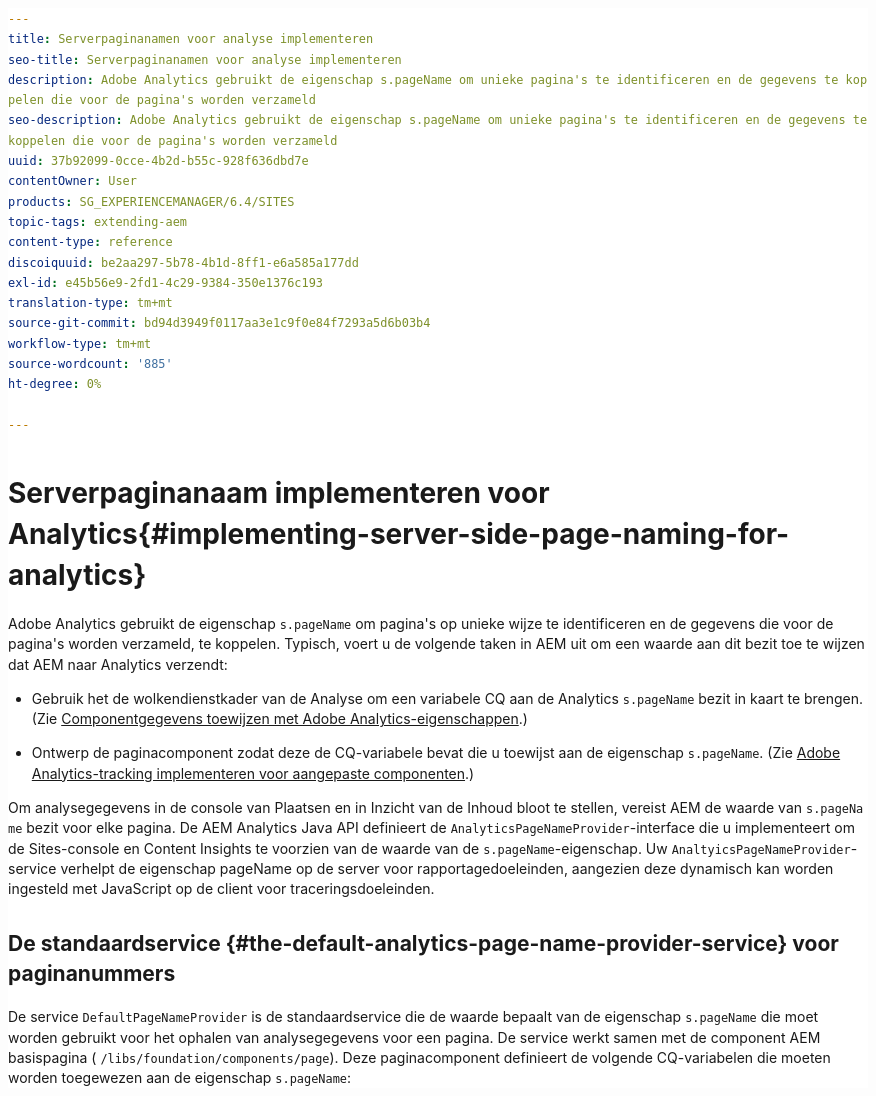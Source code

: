 ```yaml
---
title: Serverpaginanamen voor analyse implementeren
seo-title: Serverpaginanamen voor analyse implementeren
description: Adobe Analytics gebruikt de eigenschap s.pageName om unieke pagina's te identificeren en de gegevens te koppelen die voor de pagina's worden verzameld
seo-description: Adobe Analytics gebruikt de eigenschap s.pageName om unieke pagina's te identificeren en de gegevens te koppelen die voor de pagina's worden verzameld
uuid: 37b92099-0cce-4b2d-b55c-928f636dbd7e
contentOwner: User
products: SG_EXPERIENCEMANAGER/6.4/SITES
topic-tags: extending-aem
content-type: reference
discoiquuid: be2aa297-5b78-4b1d-8ff1-e6a585a177dd
exl-id: e45b56e9-2fd1-4c29-9384-350e1376c193
translation-type: tm+mt
source-git-commit: bd94d3949f0117aa3e1c9f0e84f7293a5d6b03b4
workflow-type: tm+mt
source-wordcount: '885'
ht-degree: 0%

---
```


# Serverpaginanaam implementeren voor Analytics{#implementing-server-side-page-naming-for-analytics}

Adobe Analytics gebruikt de eigenschap `s.pageName` om pagina&#39;s op unieke wijze te identificeren en de gegevens die voor de pagina&#39;s worden verzameld, te koppelen. Typisch, voert u de volgende taken in AEM uit om een waarde aan dit bezit toe te wijzen dat AEM naar Analytics verzendt:

* Gebruik het de wolkendienstkader van de Analyse om een variabele CQ aan de Analytics `s.pageName` bezit in kaart te brengen. (Zie [Componentgegevens toewijzen met Adobe Analytics-eigenschappen](/help/sites-administering/adobeanalytics-mapping.md).)

* Ontwerp de paginacomponent zodat deze de CQ-variabele bevat die u toewijst aan de eigenschap `s.pageName`. (Zie [Adobe Analytics-tracking implementeren voor aangepaste componenten](/help/sites-developing/extending-analytics-components.md).)

Om analysegegevens in de console van Plaatsen en in Inzicht van de Inhoud bloot te stellen, vereist AEM de waarde van `s.pageName` bezit voor elke pagina. De AEM Analytics Java API definieert de `AnalyticsPageNameProvider`-interface die u implementeert om de Sites-console en Content Insights te voorzien van de waarde van de `s.pageName`-eigenschap. Uw `AnaltyicsPageNameProvider`-service verhelpt de eigenschap pageName op de server voor rapportagedoeleinden, aangezien deze dynamisch kan worden ingesteld met JavaScript op de client voor traceringsdoeleinden.

## De standaardservice {#the-default-analytics-page-name-provider-service} voor paginanummers

De service `DefaultPageNameProvider` is de standaardservice die de waarde bepaalt van de eigenschap `s.pageName` die moet worden gebruikt voor het ophalen van analysegegevens voor een pagina. De service werkt samen met de component AEM basispagina ( `/libs/foundation/components/page`). Deze paginacomponent definieert de volgende CQ-variabelen die moeten worden toegewezen aan de eigenschap `s.pageName`:
